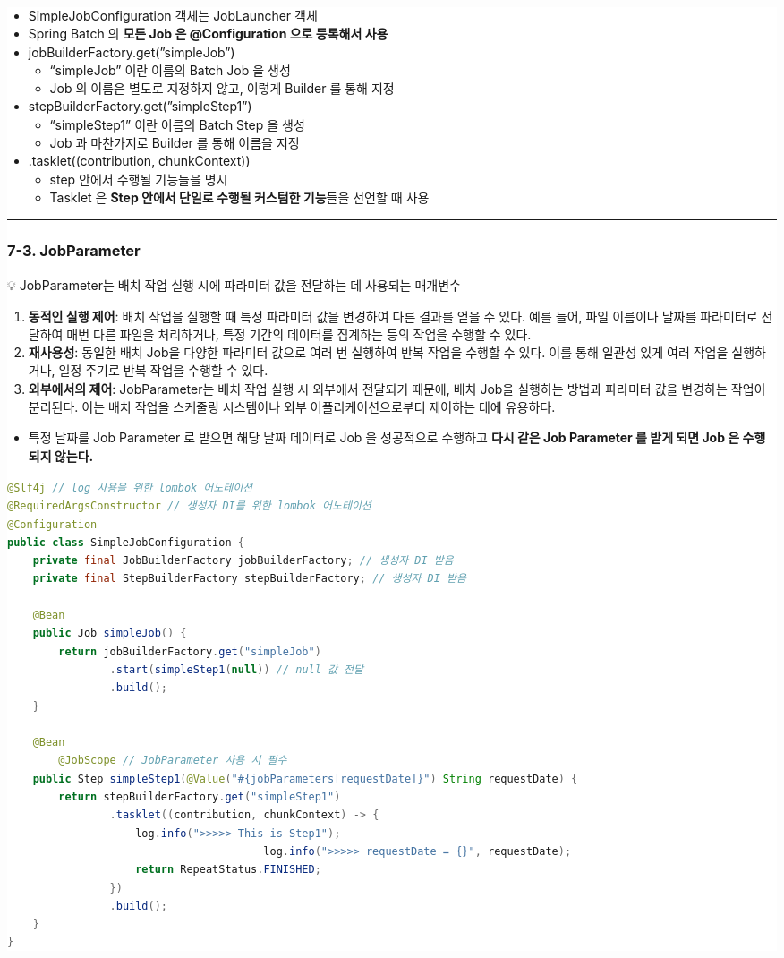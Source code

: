 - SimpleJobConfiguration 객체는 JobLauncher 객체
- Spring Batch 의 **모든 Job 은 @Configuration 으로 등록해서 사용**
- jobBuilderFactory.get(”simpleJob”)
    - “simpleJob” 이란 이름의 Batch Job 을 생성
    - Job 의 이름은 별도로 지정하지 않고, 이렇게 Builder 를 통해 지정
- stepBuilderFactory.get(”simpleStep1”)
    - “simpleStep1” 이란 이름의 Batch Step 을 생성
    - Job 과 마찬가지로 Builder 를 통해 이름을 지정
- .tasklet((contribution, chunkContext))
    - step 안에서 수행될 기능들을 명시
    - Tasklet 은 **Step 안에서 단일로 수행될 커스텀한 기능**들을 선언할 때 사용

---

### 7-3. JobParameter

<aside>
💡 JobParameter는 배치 작업 실행 시에 파라미터 값을 전달하는 데 사용되는 매개변수

</aside>

1. **동적인 실행 제어**: 배치 작업을 실행할 때 특정 파라미터 값을 변경하여 다른 결과를 얻을 수 있다. 예를 들어, 파일 이름이나 날짜를 파라미터로 전달하여 매번 다른 파일을 처리하거나, 특정 기간의 데이터를 집계하는 등의 작업을 수행할 수 있다.
2. **재사용성**: 동일한 배치 Job을 다양한 파라미터 값으로 여러 번 실행하여 반복 작업을 수행할 수 있다. 이를 통해 일관성 있게 여러 작업을 실행하거나, 일정 주기로 반복 작업을 수행할 수 있다.
3. **외부에서의 제어**: JobParameter는 배치 작업 실행 시 외부에서 전달되기 때문에, 배치 Job을 실행하는 방법과 파라미터 값을 변경하는 작업이 분리된다. 이는 배치 작업을 스케줄링 시스템이나 외부 어플리케이션으로부터 제어하는 데에 유용하다.

- 특정 날짜를 Job Parameter 로 받으면 해당 날짜 데이터로 Job 을 성공적으로 수행하고 **다시 같은 Job Parameter 를 받게 되면 Job 은 수행되지 않는다.**

```java
@Slf4j // log 사용을 위한 lombok 어노테이션
@RequiredArgsConstructor // 생성자 DI를 위한 lombok 어노테이션
@Configuration
public class SimpleJobConfiguration {
    private final JobBuilderFactory jobBuilderFactory; // 생성자 DI 받음
    private final StepBuilderFactory stepBuilderFactory; // 생성자 DI 받음

    @Bean
    public Job simpleJob() {
        return jobBuilderFactory.get("simpleJob")
                .start(simpleStep1(null)) // null 값 전달
                .build();
    }

    @Bean
		@JobScope // JobParameter 사용 시 필수
    public Step simpleStep1(@Value("#{jobParameters[requestDate]}") String requestDate) {
        return stepBuilderFactory.get("simpleStep1")
                .tasklet((contribution, chunkContext) -> {
                    log.info(">>>>> This is Step1");
										log.info(">>>>> requestDate = {}", requestDate);
                    return RepeatStatus.FINISHED;
                })
                .build();
    }
}
```
